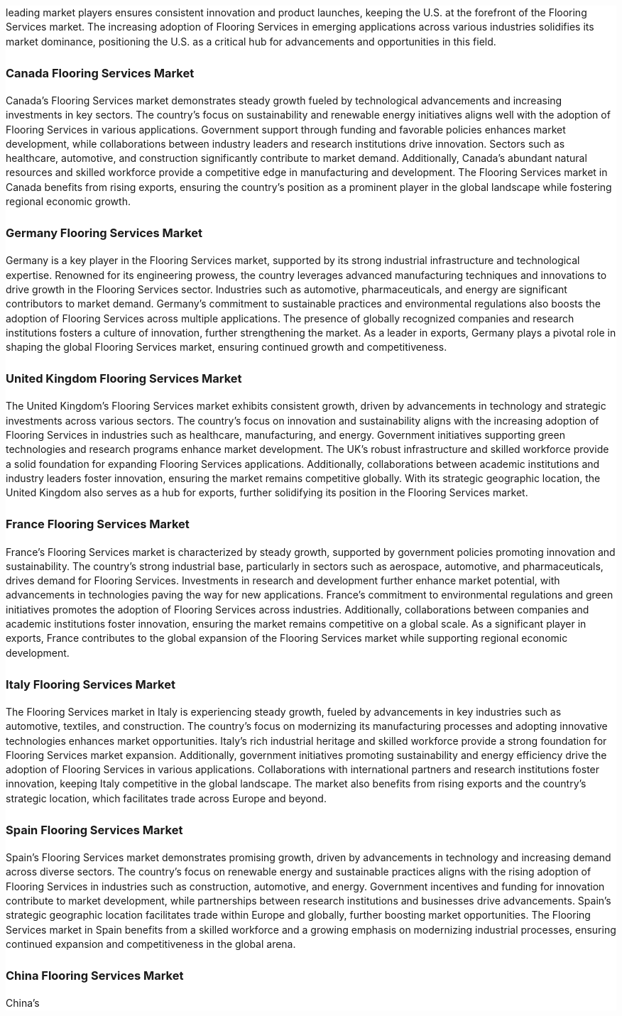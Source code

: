 leading market players ensures consistent innovation and product launches, keeping the U.S. at the forefront of the Flooring Services market. The increasing adoption of Flooring Services in emerging applications across various industries solidifies its market dominance, positioning the U.S. as a critical hub for advancements and opportunities in this field.</p><h3>Canada Flooring Services Market</h3><p>Canada&rsquo;s Flooring Services market demonstrates steady growth fueled by technological advancements and increasing investments in key sectors. The country&rsquo;s focus on sustainability and renewable energy initiatives aligns well with the adoption of Flooring Services in various applications. Government support through funding and favorable policies enhances market development, while collaborations between industry leaders and research institutions drive innovation. Sectors such as healthcare, automotive, and construction significantly contribute to market demand. Additionally, Canada&rsquo;s abundant natural resources and skilled workforce provide a competitive edge in manufacturing and development. The Flooring Services market in Canada benefits from rising exports, ensuring the country&rsquo;s position as a prominent player in the global landscape while fostering regional economic growth.</p><h3>Germany Flooring Services Market</h3><p>Germany is a key player in the Flooring Services market, supported by its strong industrial infrastructure and technological expertise. Renowned for its engineering prowess, the country leverages advanced manufacturing techniques and innovations to drive growth in the Flooring Services sector. Industries such as automotive, pharmaceuticals, and energy are significant contributors to market demand. Germany&rsquo;s commitment to sustainable practices and environmental regulations also boosts the adoption of Flooring Services across multiple applications. The presence of globally recognized companies and research institutions fosters a culture of innovation, further strengthening the market. As a leader in exports, Germany plays a pivotal role in shaping the global Flooring Services market, ensuring continued growth and competitiveness.</p><h3>United Kingdom Flooring Services Market</h3><p>The United Kingdom&rsquo;s Flooring Services market exhibits consistent growth, driven by advancements in technology and strategic investments across various sectors. The country&rsquo;s focus on innovation and sustainability aligns with the increasing adoption of Flooring Services in industries such as healthcare, manufacturing, and energy. Government initiatives supporting green technologies and research programs enhance market development. The UK&rsquo;s robust infrastructure and skilled workforce provide a solid foundation for expanding Flooring Services applications. Additionally, collaborations between academic institutions and industry leaders foster innovation, ensuring the market remains competitive globally. With its strategic geographic location, the United Kingdom also serves as a hub for exports, further solidifying its position in the Flooring Services market.</p><h3>France Flooring Services Market</h3><p>France&rsquo;s Flooring Services market is characterized by steady growth, supported by government policies promoting innovation and sustainability. The country&rsquo;s strong industrial base, particularly in sectors such as aerospace, automotive, and pharmaceuticals, drives demand for Flooring Services. Investments in research and development further enhance market potential, with advancements in technologies paving the way for new applications. France&rsquo;s commitment to environmental regulations and green initiatives promotes the adoption of Flooring Services across industries. Additionally, collaborations between companies and academic institutions foster innovation, ensuring the market remains competitive on a global scale. As a significant player in exports, France contributes to the global expansion of the Flooring Services market while supporting regional economic development.</p><h3>Italy Flooring Services Market</h3><p>The Flooring Services market in Italy is experiencing steady growth, fueled by advancements in key industries such as automotive, textiles, and construction. The country&rsquo;s focus on modernizing its manufacturing processes and adopting innovative technologies enhances market opportunities. Italy&rsquo;s rich industrial heritage and skilled workforce provide a strong foundation for Flooring Services market expansion. Additionally, government initiatives promoting sustainability and energy efficiency drive the adoption of Flooring Services in various applications. Collaborations with international partners and research institutions foster innovation, keeping Italy competitive in the global landscape. The market also benefits from rising exports and the country&rsquo;s strategic location, which facilitates trade across Europe and beyond.</p><h3>Spain Flooring Services Market</h3><p>Spain&rsquo;s Flooring Services market demonstrates promising growth, driven by advancements in technology and increasing demand across diverse sectors. The country&rsquo;s focus on renewable energy and sustainable practices aligns with the rising adoption of Flooring Services in industries such as construction, automotive, and energy. Government incentives and funding for innovation contribute to market development, while partnerships between research institutions and businesses drive advancements. Spain&rsquo;s strategic geographic location facilitates trade within Europe and globally, further boosting market opportunities. The Flooring Services market in Spain benefits from a skilled workforce and a growing emphasis on modernizing industrial processes, ensuring continued expansion and competitiveness in the global arena.</p><h3>China Flooring Services Market</h3><p>China&rsquo;s